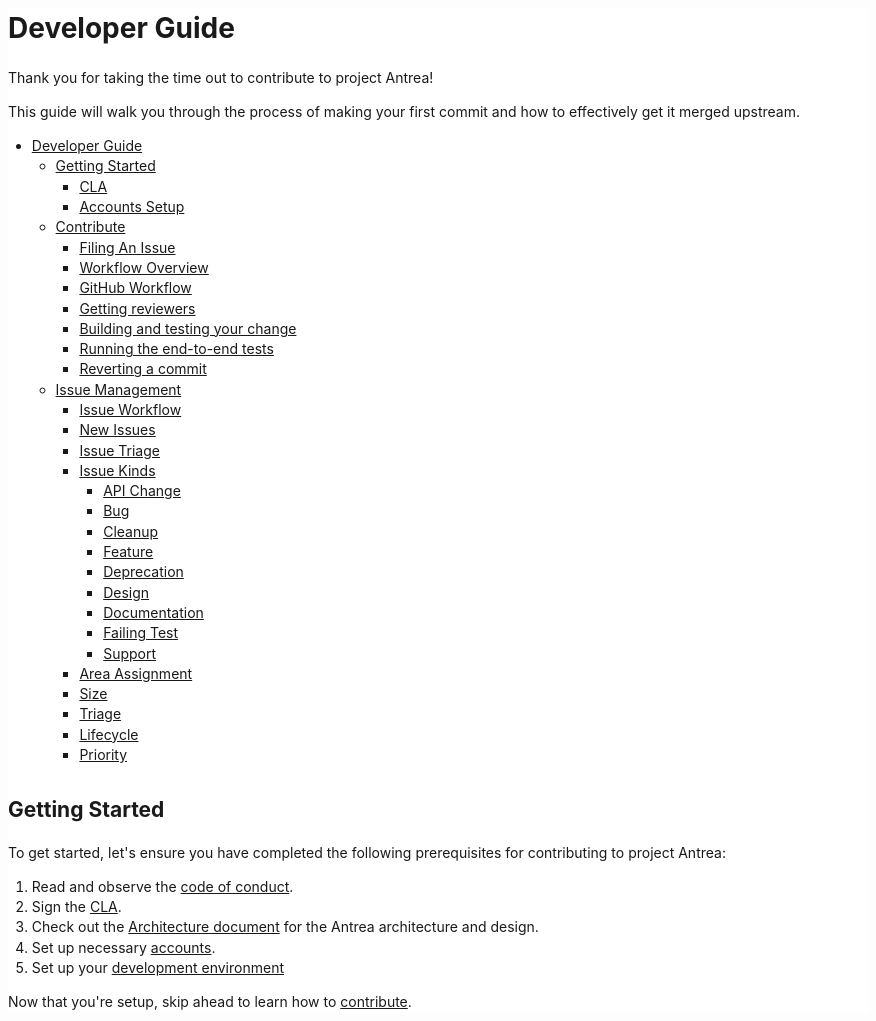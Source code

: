 # Developer Guide

Thank you for taking the time out to contribute to project Antrea!

This guide will walk you through the process of making your first commit and how
to effectively get it merged upstream.

- [Developer Guide](#developer-guide)
  - [Getting Started](#getting-started)
    - [CLA](#cla)
    - [Accounts Setup](#accounts-setup)
  - [Contribute](#contribute)
    - [Filing An Issue](#filing-an-issue)
    - [Workflow Overview](#workflow-overview)
    - [GitHub Workflow](#github-workflow)
    - [Getting reviewers](#getting-reviewers)
    - [Building and testing your change](#building-and-testing-your-change)
    - [Running the end-to-end tests](#running-the-end-to-end-tests)
    - [Reverting a commit](#reverting-a-commit)
  - [Issue Management](#issue-management)
    - [Issue Workflow](#issue-workflow)
    - [New Issues](#new-issues)
    - [Issue Triage](#issue-triage)
    - [Issue Kinds](#issue-kinds)
      - [API Change](#api-change)
      - [Bug](#bug)
      - [Cleanup](#cleanup)
      - [Feature](#feature)
      - [Deprecation](#deprecation)
      - [Design](#design)
      - [Documentation](#documentation)
      - [Failing Test](#failing-test)
      - [Support](#support)
    - [Area Assignment](#area-assignment)
    - [Size](#size)
    - [Triage](#triage)
    - [Lifecycle](#lifecycle)
    - [Priority](#priority)

## Getting Started

To get started, let's ensure you have completed the following prerequisites for
contributing to project Antrea:
1. Read and observe the [code of conduct](CODE_OF_CONDUCT.md).
2. Sign the [CLA](#cla).
3. Check out the [Architecture document](/docs/architecture.md) for the Antrea
   architecture and design.
4. Set up necessary [accounts](#accounts-setup).
5. Set up your [development environment](docs/manual-installation.md)

Now that you're setup, skip ahead to learn how to [contribute](#contribute). 

